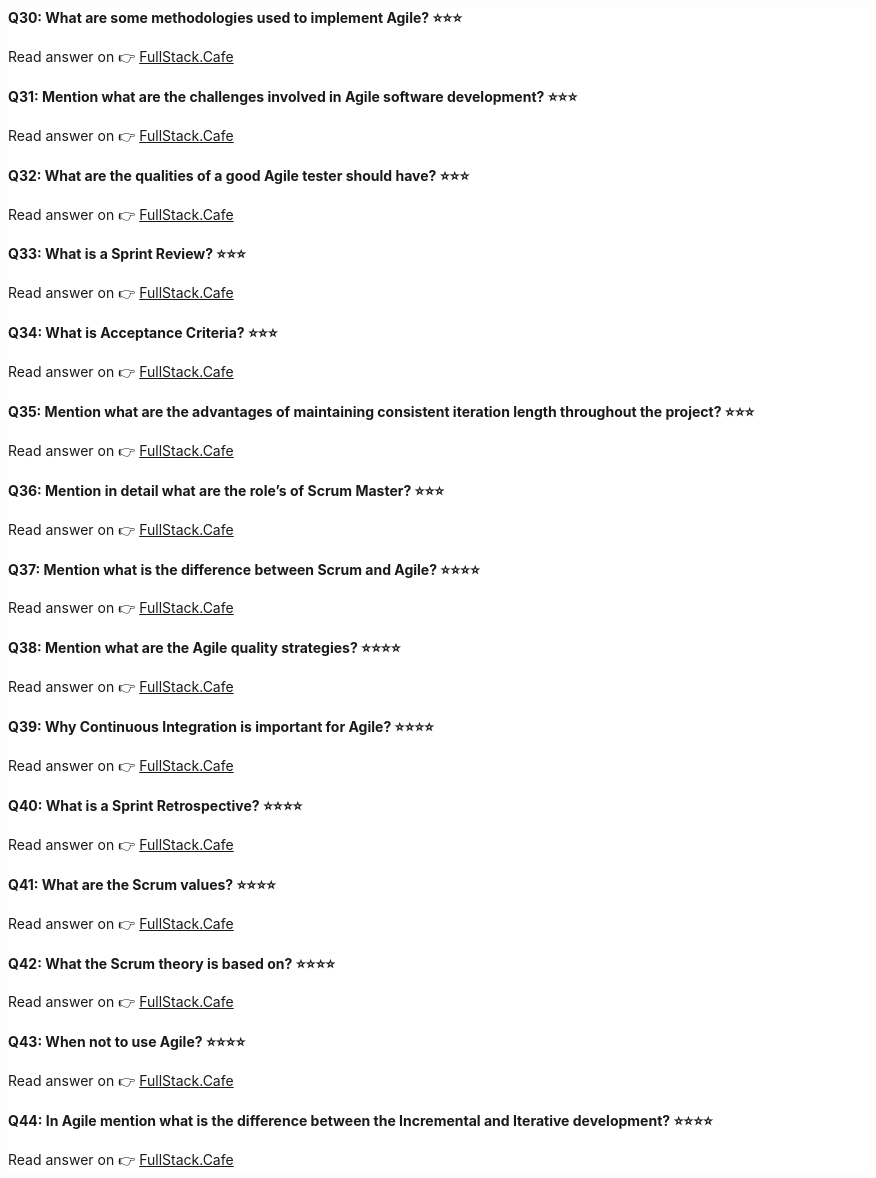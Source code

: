 #### Q30: What are some methodologies used to implement Agile? ⭐⭐⭐
Read answer on 👉 <a href='https://www.fullstack.cafe'>FullStack.Cafe</a>

#### Q31: Mention what are the challenges involved in Agile software development? ⭐⭐⭐
Read answer on 👉 <a href='https://www.fullstack.cafe'>FullStack.Cafe</a>

#### Q32: What are the qualities of a good Agile tester should have? ⭐⭐⭐
Read answer on 👉 <a href='https://www.fullstack.cafe'>FullStack.Cafe</a>

#### Q33: What is a Sprint Review? ⭐⭐⭐
Read answer on 👉 <a href='https://www.fullstack.cafe'>FullStack.Cafe</a>

#### Q34: What is Acceptance Criteria? ⭐⭐⭐
Read answer on 👉 <a href='https://www.fullstack.cafe'>FullStack.Cafe</a>

#### Q35: Mention what are the advantages of maintaining consistent iteration length throughout the project? ⭐⭐⭐
Read answer on 👉 <a href='https://www.fullstack.cafe'>FullStack.Cafe</a>

#### Q36: Mention in detail what are the role’s of Scrum Master? ⭐⭐⭐
Read answer on 👉 <a href='https://www.fullstack.cafe'>FullStack.Cafe</a>

#### Q37: Mention what is the difference between Scrum and Agile? ⭐⭐⭐⭐
Read answer on 👉 <a href='https://www.fullstack.cafe'>FullStack.Cafe</a>

#### Q38: Mention what are the Agile quality strategies? ⭐⭐⭐⭐
Read answer on 👉 <a href='https://www.fullstack.cafe'>FullStack.Cafe</a>

#### Q39: Why Continuous Integration is important for Agile? ⭐⭐⭐⭐
Read answer on 👉 <a href='https://www.fullstack.cafe'>FullStack.Cafe</a>

#### Q40: What is a Sprint Retrospective? ⭐⭐⭐⭐
Read answer on 👉 <a href='https://www.fullstack.cafe'>FullStack.Cafe</a>

#### Q41: What are the Scrum values? ⭐⭐⭐⭐
Read answer on 👉 <a href='https://www.fullstack.cafe'>FullStack.Cafe</a>

#### Q42: What the Scrum theory is based on? ⭐⭐⭐⭐
Read answer on 👉 <a href='https://www.fullstack.cafe'>FullStack.Cafe</a>

#### Q43: When not to use Agile? ⭐⭐⭐⭐
Read answer on 👉 <a href='https://www.fullstack.cafe'>FullStack.Cafe</a>

#### Q44: In Agile mention what is the difference between the Incremental and Iterative development? ⭐⭐⭐⭐
Read answer on 👉 <a href='https://www.fullstack.cafe'>FullStack.Cafe</a>
